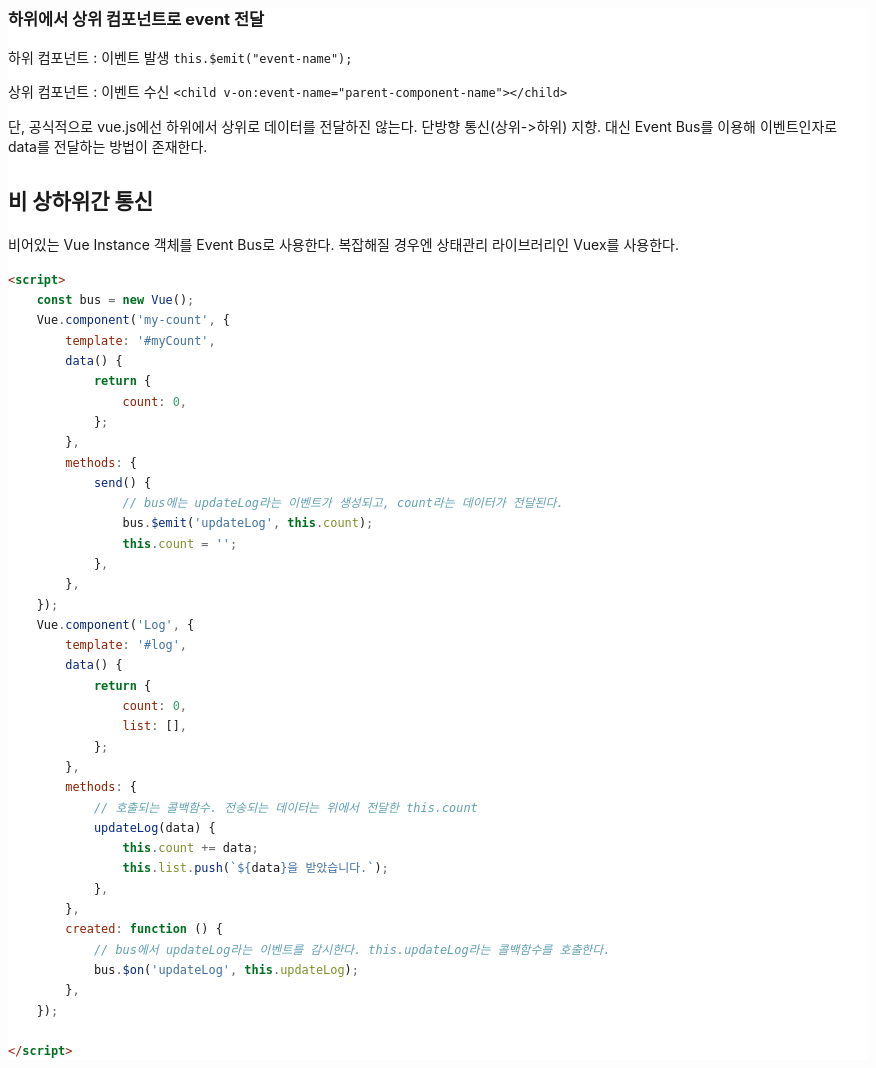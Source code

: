 

### 하위에서 상위 컴포넌트로 event 전달

하위 컴포넌트 : 이벤트 발생 `this.$emit("event-name");`

상위 컴포넌트 : 이벤트 수신 `<child v-on:event-name="parent-component-name"></child>`

단, 공식적으로 vue.js에선 하위에서 상위로 데이터를 전달하진 않는다. 단방향 통신(상위->하위) 지향. 대신 Event Bus를 이용해 이벤트인자로 data를 전달하는 방법이 존재한다.



## 비 상하위간 통신

비어있는 Vue Instance 객체를 Event Bus로 사용한다. 복잡해질 경우엔 상태관리 라이브러리인 Vuex를 사용한다.



```html
<script>
    const bus = new Vue();
    Vue.component('my-count', {
        template: '#myCount',
        data() {
            return {
                count: 0,
            };
        },
        methods: {
            send() {
                // bus에는 updateLog라는 이벤트가 생성되고, count라는 데이터가 전달된다.
                bus.$emit('updateLog', this.count);
                this.count = '';
            },
        },
    });
    Vue.component('Log', {
        template: '#log',
        data() {
            return {
                count: 0,
                list: [],
            };
        },
        methods: {
            // 호출되는 콜백함수. 전송되는 데이터는 위에서 전달한 this.count
            updateLog(data) {
                this.count += data;
                this.list.push(`${data}을 받았습니다.`);
            },
        },
        created: function () {
            // bus에서 updateLog라는 이벤트를 감시한다. this.updateLog라는 콜백함수를 호출한다.
            bus.$on('updateLog', this.updateLog);
        },
    });

</script>
```

